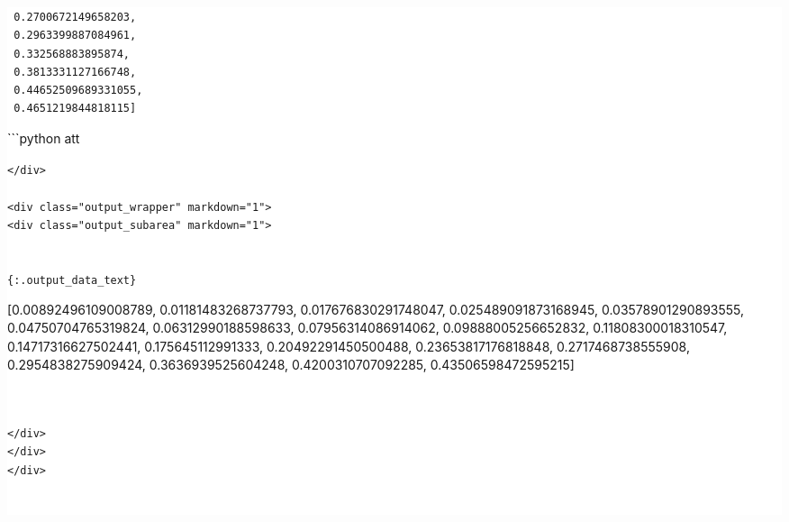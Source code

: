 ```
 0.2700672149658203,
 0.2963399887084961,
 0.332568883895874,
 0.3813331127166748,
 0.44652509689331055,
 0.4651219844818115]
```


</div>
</div>
</div>



<div markdown="1" class="cell code_cell">
<div class="input_area" markdown="1">
```python
att

```
</div>

<div class="output_wrapper" markdown="1">
<div class="output_subarea" markdown="1">


{:.output_data_text}
```
[0.00892496109008789,
 0.01181483268737793,
 0.017676830291748047,
 0.025489091873168945,
 0.03578901290893555,
 0.04750704765319824,
 0.06312990188598633,
 0.07956314086914062,
 0.09888005256652832,
 0.11808300018310547,
 0.14717316627502441,
 0.175645112991333,
 0.20492291450500488,
 0.23653817176818848,
 0.2717468738555908,
 0.2954838275909424,
 0.3636939525604248,
 0.4200310707092285,
 0.43506598472595215]
```


</div>
</div>
</div>


